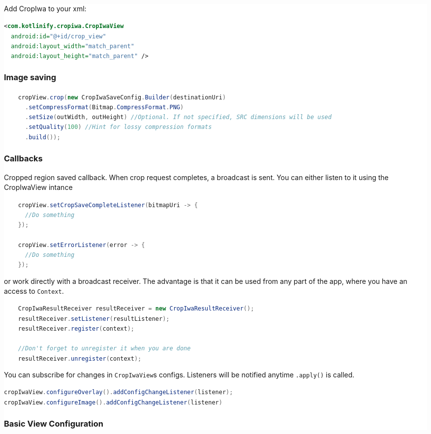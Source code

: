  Add CropIwa to your xml:

```xml
<com.kotlinify.cropiwa.CropIwaView
  android:id="@+id/crop_view"
  android:layout_width="match_parent"
  android:layout_height="match_parent" />
```

### Image saving

```java
    cropView.crop(new CropIwaSaveConfig.Builder(destinationUri)
      .setCompressFormat(Bitmap.CompressFormat.PNG)
      .setSize(outWidth, outHeight) //Optional. If not specified, SRC dimensions will be used
      .setQuality(100) //Hint for lossy compression formats
      .build());
```

### Callbacks

Cropped region saved callback. When crop request completes, a broadcast is sent. You can either listen to it using the CropIwaView intance

```java
    cropView.setCropSaveCompleteListener(bitmapUri -> {
      //Do something
    });

    cropView.setErrorListener(error -> {
      //Do something
    });
```

or work directly with a broadcast receiver. The advantage is that it can be used from any part of the app, where you have an access to `Context`.

```java
    CropIwaResultReceiver resultReceiver = new CropIwaResultReceiver();
    resultReceiver.setListener(resultListener);
    resultReceiver.register(context);
    
    //Don't forget to unregister it when you are done
    resultReceiver.unregister(context);
```

You can subscribe for changes in `CropIwaView`s configs. Listeners will be notified anytime `.apply()` is called.

```java
cropIwaView.configureOverlay().addConfigChangeListener(listener);
cropIwaView.configureImage().addConfigChangeListener(listener)
```

### Basic View Configuration
